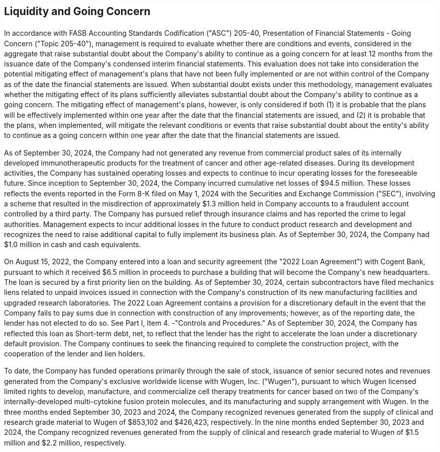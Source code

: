 ## Liquidity and Going Concern

In accordance with FASB Accounting Standards Codification ("ASC") 205-40, Presentation of Financial Statements - Going Concern ("Topic 205-40"), management is required to evaluate whether there are conditions and events, considered in the aggregate that raise substantial doubt about the Company's ability to continue as a going concern for at least 12 months from the issuance date of the Company's condensed interim financial statements. This evaluation does not take into consideration the potential mitigating effect of management's plans that have not been fully implemented or are not within control of the Company as of the date the financial statements are issued. When substantial doubt exists under this methodology, management evaluates whether the mitigating effect of its plans sufficiently alleviates substantial doubt about the Company's ability to continue as a going concern. The mitigating effect of management's plans, however, is only considered if both (1) it is probable that the plans will be effectively implemented within one year after the date that the financial statements are issued, and (2) it is probable that the plans, when implemented, will mitigate the relevant conditions or events that raise substantial doubt about the entity's ability to continue as a going concern within one year after the date that the financial statements are issued.

As of September 30, 2024, the Company had not generated any revenue from commercial product sales of its internally developed immunotherapeutic products for the treatment of cancer and other age-related diseases. During its development activities, the Company has sustained operating losses and expects to continue to incur operating losses for the foreseeable future. Since inception to September 30, 2024, the Company incurred cumulative net losses of $94.5 million. These losses reflects the events reported in the Form 8-K filed on May 1, 2024 with the Securities and Exchange Commission ("SEC"), involving a scheme that resulted in the misdirection of approximately $1.3 million held in Company accounts to a fraudulent account controlled by a third party. The Company has pursued relief through insurance claims and has reported the crime to legal authorities. Management expects to incur additional losses in the future to conduct product research and development and recognizes the need to raise additional capital to fully implement its business plan. As of September 30, 2024, the Company had $1.0 million in cash and cash equivalents.

On August 15, 2022, the Company entered into a loan and security agreement (the "2022 Loan Agreement") with Cogent Bank, pursuant to which it received $6.5 million in proceeds to purchase a building that will become the Company's new headquarters. The loan is secured by a first priority lien on the building. As of September 30, 2024, certain subcontractors have filed mechanics liens related to unpaid invoices issued in connection with the Company's construction of its new manufacturing facilities and upgraded research laboratories. The 2022 Loan Agreement contains a provision for a discretionary default in the event that the Company fails to pay sums due in connection with construction of any improvements; however, as of the reporting date, the lender has not elected to do so. See Part I, Item 4. -"Controls and Procedures." As of September 30, 2024, the Company has reflected this loan as Short-term debt, net, to reflect that the lender has the right to accelerate the loan under a discretionary default provision. The Company continues to seek the financing required to complete the construction project, with the cooperation of the lender and lien holders.

To date, the Company has funded operations primarily through the sale of stock, issuance of senior secured notes and revenues generated from the Company's exclusive worldwide license with Wugen, Inc. ("Wugen"), pursuant to which Wugen licensed limited rights to develop, manufacture, and commercialize cell therapy treatments for cancer based on two of the Company's internally-developed multi-cytokine fusion protein molecules, and its manufacturing and supply arrangement with Wugen. In the three months ended September 30, 2023 and 2024, the Company recognized revenues generated from the supply of clinical and research grade material to Wugen of $853,102 and $426,423, respectively. In the nine months ended September 30, 2023 and 2024, the Company recognized revenues generated from the supply of clinical and research grade material to Wugen of $1.5 million and $2.2 million, respectively.
